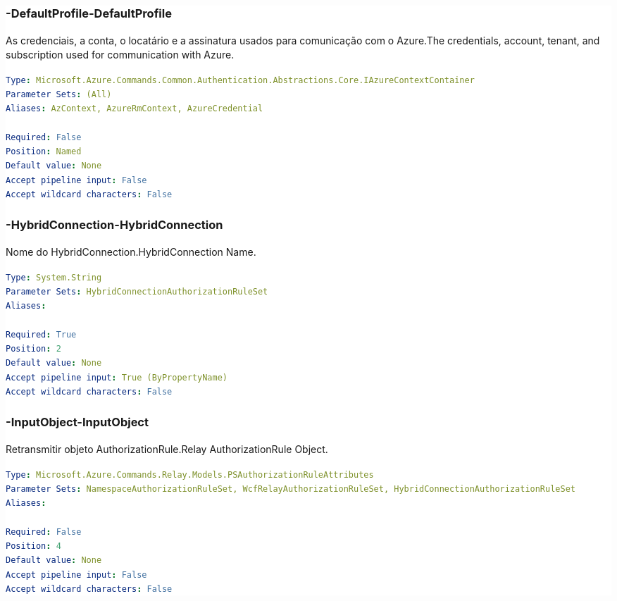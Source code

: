 ### <span data-ttu-id="1585b-126">-DefaultProfile</span><span class="sxs-lookup"><span data-stu-id="1585b-126">-DefaultProfile</span></span>
<span data-ttu-id="1585b-127">As credenciais, a conta, o locatário e a assinatura usados para comunicação com o Azure.</span><span class="sxs-lookup"><span data-stu-id="1585b-127">The credentials, account, tenant, and subscription used for communication with Azure.</span></span>

```yaml
Type: Microsoft.Azure.Commands.Common.Authentication.Abstractions.Core.IAzureContextContainer
Parameter Sets: (All)
Aliases: AzContext, AzureRmContext, AzureCredential

Required: False
Position: Named
Default value: None
Accept pipeline input: False
Accept wildcard characters: False
```

### <span data-ttu-id="1585b-128">-HybridConnection</span><span class="sxs-lookup"><span data-stu-id="1585b-128">-HybridConnection</span></span>
<span data-ttu-id="1585b-129">Nome do HybridConnection.</span><span class="sxs-lookup"><span data-stu-id="1585b-129">HybridConnection Name.</span></span>

```yaml
Type: System.String
Parameter Sets: HybridConnectionAuthorizationRuleSet
Aliases:

Required: True
Position: 2
Default value: None
Accept pipeline input: True (ByPropertyName)
Accept wildcard characters: False
```

### <span data-ttu-id="1585b-130">-InputObject</span><span class="sxs-lookup"><span data-stu-id="1585b-130">-InputObject</span></span>
<span data-ttu-id="1585b-131">Retransmitir objeto AuthorizationRule.</span><span class="sxs-lookup"><span data-stu-id="1585b-131">Relay AuthorizationRule Object.</span></span>

```yaml
Type: Microsoft.Azure.Commands.Relay.Models.PSAuthorizationRuleAttributes
Parameter Sets: NamespaceAuthorizationRuleSet, WcfRelayAuthorizationRuleSet, HybridConnectionAuthorizationRuleSet
Aliases:

Required: False
Position: 4
Default value: None
Accept pipeline input: False
Accept wildcard characters: False
```
